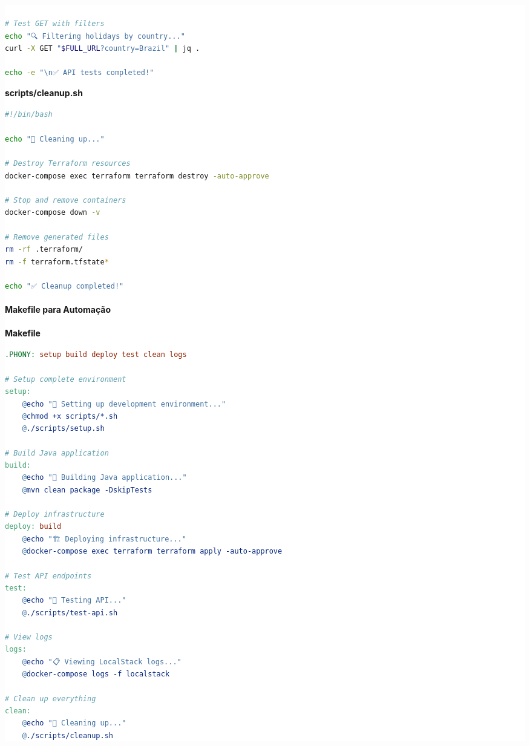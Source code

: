 ```bash

# Test GET with filters
echo "🔍 Filtering holidays by country..."
curl -X GET "$FULL_URL?country=Brazil" | jq .

echo -e "\n✅ API tests completed!"
```

**scripts/cleanup.sh**

```bash
#!/bin/bash

echo "🧹 Cleaning up..."

# Destroy Terraform resources
docker-compose exec terraform terraform destroy -auto-approve

# Stop and remove containers
docker-compose down -v

# Remove generated files
rm -rf .terraform/
rm -f terraform.tfstate*

echo "✅ Cleanup completed!"
```

#### Makefile para Automação

**Makefile**

```makefile
.PHONY: setup build deploy test clean logs

# Setup complete environment
setup:
	@echo "🚀 Setting up development environment..."
	@chmod +x scripts/*.sh
	@./scripts/setup.sh

# Build Java application
build:
	@echo "🔨 Building Java application..."
	@mvn clean package -DskipTests

# Deploy infrastructure
deploy: build
	@echo "🏗️ Deploying infrastructure..."
	@docker-compose exec terraform terraform apply -auto-approve

# Test API endpoints
test:
	@echo "🧪 Testing API..."
	@./scripts/test-api.sh

# View logs
logs:
	@echo "📋 Viewing LocalStack logs..."
	@docker-compose logs -f localstack

# Clean up everything
clean:
	@echo "🧹 Cleaning up..."
	@./scripts/cleanup.sh
```